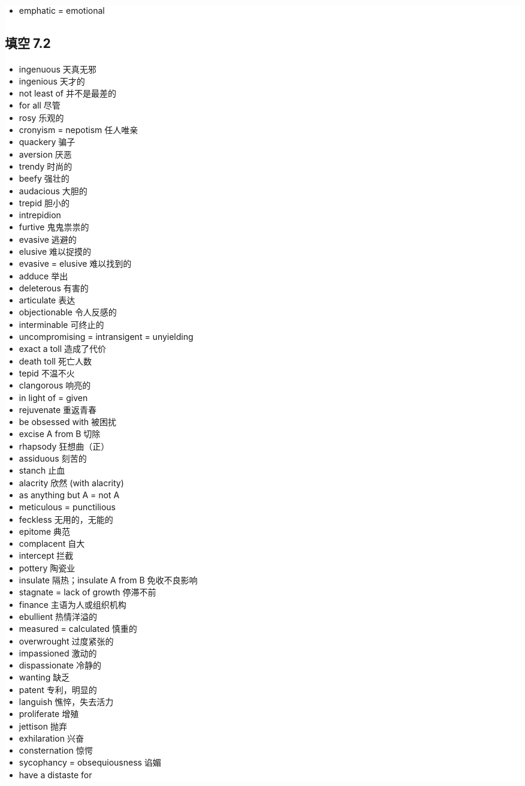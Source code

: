 * emphatic = emotional

## 填空 7.2

* ingenuous 天真无邪
* ingenious 天才的
* not least of 并不是最差的
* for all 尽管
* rosy 乐观的
* cronyism = nepotism 任人唯亲
* quackery 骗子
* aversion 厌恶
* trendy 时尚的
* beefy 强壮的
* audacious 大胆的
* trepid 胆小的
* intrepidion
* furtive 鬼鬼祟祟的
* evasive 逃避的
* elusive 难以捉摸的
* evasive = elusive 难以找到的
* adduce 举出
* deleterous 有害的
* articulate 表达
* objectionable 令人反感的
* interminable 可终止的
* uncompromising = intransigent = unyielding
* exact a toll 造成了代价
* death toll 死亡人数
* tepid 不温不火
* clangorous 响亮的
* in light of = given
* rejuvenate 重返青春
* be obsessed with 被困扰
* excise A from B 切除
* rhapsody 狂想曲（正）
* assiduous 刻苦的
* stanch 止血
* alacrity 欣然 (with alacrity)
* as anything but A = not A
* meticulous = punctilious
* feckless 无用的，无能的
* epitome 典范
* complacent 自大
* intercept 拦截
* pottery 陶瓷业
* insulate 隔热；insulate A from B 免收不良影响
* stagnate = lack of growth 停滞不前
* finance 主语为人或组织机构
* ebullient 热情洋溢的
* measured = calculated 慎重的
* overwrought 过度紧张的
* impassioned 激动的
* dispassionate 冷静的
* wanting 缺乏
* patent 专利，明显的
* languish 憔悴，失去活力
* proliferate 增殖
* jettison 抛弃
* exhilaration 兴奋
* consternation 惊愕
* sycophancy = obsequiousness 谄媚
* have a distaste for